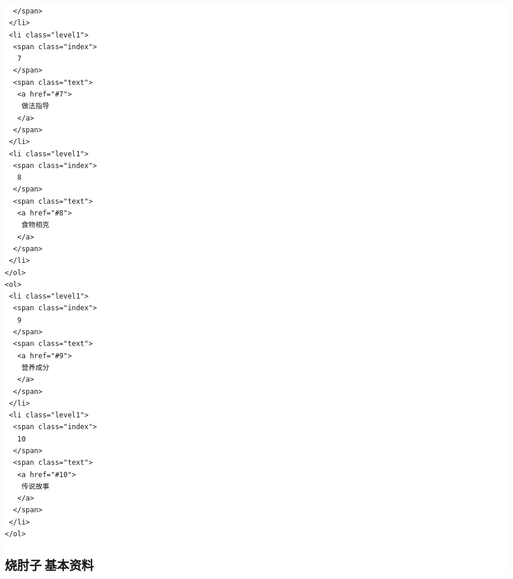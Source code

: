       </span>
     </li>
     <li class="level1">
      <span class="index">
       7
      </span>
      <span class="text">
       <a href="#7">
        做法指导
       </a>
      </span>
     </li>
     <li class="level1">
      <span class="index">
       8
      </span>
      <span class="text">
       <a href="#8">
        食物相克
       </a>
      </span>
     </li>
    </ol>
    <ol>
     <li class="level1">
      <span class="index">
       9
      </span>
      <span class="text">
       <a href="#9">
        营养成分
       </a>
      </span>
     </li>
     <li class="level1">
      <span class="index">
       10
      </span>
      <span class="text">
       <a href="#10">
        传说故事
       </a>
      </span>
     </li>
    </ol>
   </div>
  </div>
 </div>
 <div class="anchor-list">
  <a class="lemma-anchor para-title" name="1">
  </a>
  <a class="lemma-anchor" name="sub515282_1">
  </a>
  <a class="lemma-anchor" name="基本资料">
  </a>
 </div>
 <div class="para-title level-2" label-module="para-title">
  <h2 class="title-text">
   <span class="title-prefix">
    烧肘子
   </span>
   基本资料
  </h2>
  <a class="edit-icon j-edit-link" data-edit-dl="1" href="javascript:;" style="display: block;">